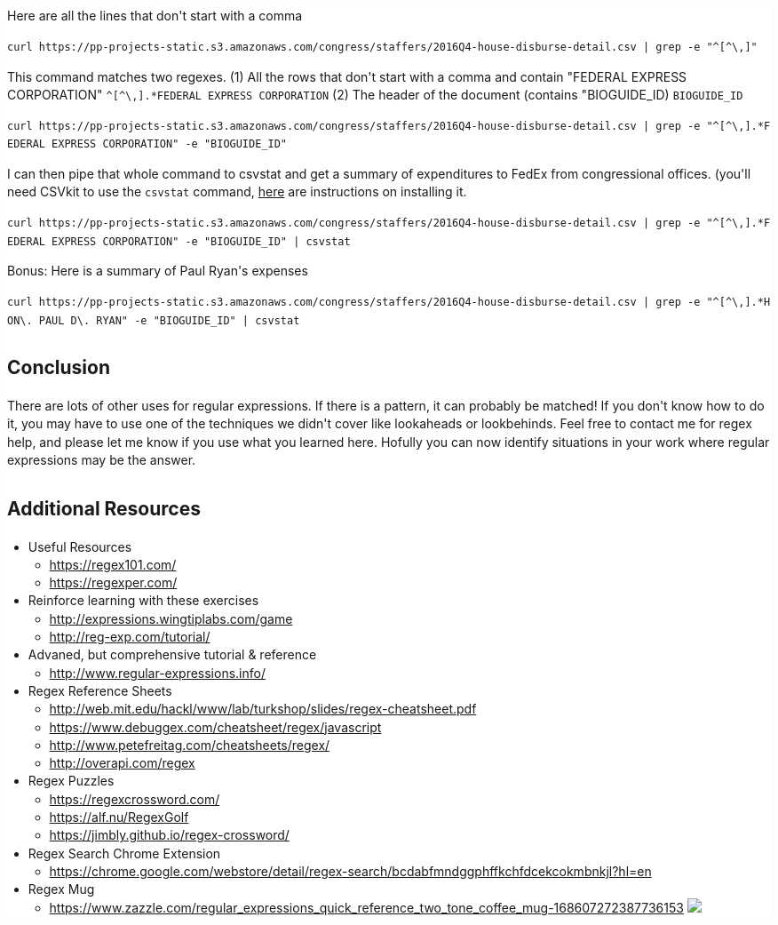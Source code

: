 Here are all the lines that don't start with a comma

```
curl https://pp-projects-static.s3.amazonaws.com/congress/staffers/2016Q4-house-disburse-detail.csv | grep -e "^[^\,]"
```

This command matches two regexes.
(1) All the rows that don't start with a comma and contain "FEDERAL EXPRESS CORPORATION" `^[^\,].*FEDERAL EXPRESS CORPORATION`
(2) The header of the document (contains "BIOGUIDE_ID) `BIOGUIDE_ID`

```
curl https://pp-projects-static.s3.amazonaws.com/congress/staffers/2016Q4-house-disburse-detail.csv | grep -e "^[^\,].*FEDERAL EXPRESS CORPORATION" -e "BIOGUIDE_ID"
```

I can then pipe that whole command to csvstat and get a summary of expenditures to FedEx from congressional offices. (you'll need CSVkit to use the `csvstat` command, [here](https://csvkit.readthedocs.io/en/1.0.1/tutorial/1_getting_started.html#installing-csvkit) are instructions on installing it.

```
curl https://pp-projects-static.s3.amazonaws.com/congress/staffers/2016Q4-house-disburse-detail.csv | grep -e "^[^\,].*FEDERAL EXPRESS CORPORATION" -e "BIOGUIDE_ID" | csvstat
```

Bonus: Here is a summary of Paul Ryan's expenses

```
curl https://pp-projects-static.s3.amazonaws.com/congress/staffers/2016Q4-house-disburse-detail.csv | grep -e "^[^\,].*HON\. PAUL D\. RYAN" -e "BIOGUIDE_ID" | csvstat
```


## Conclusion

There are lots of other uses for regular expressions. If there is a pattern, it can probably be matched! If you don't know how to do it, you may have to use one of the techniques we didn't cover like lookaheads or lookbehinds. Feel free to contact me for regex help, and please let me know if you use what you learned here. Hofully you can now identify situations in your work where regular expressions may be the answer. 

## Additional Resources

* Useful Resources
	* https://regex101.com/ 
	* https://regexper.com/
* Reinforce learning with these exercises
	* http://expressions.wingtiplabs.com/game
	* http://reg-exp.com/tutorial/
* Advaned, but comprehensive tutorial & reference
	* http://www.regular-expressions.info/  
* Regex Reference Sheets
	* http://web.mit.edu/hackl/www/lab/turkshop/slides/regex-cheatsheet.pdf
	* https://www.debuggex.com/cheatsheet/regex/javascript
	* http://www.petefreitag.com/cheatsheets/regex/
	* http://overapi.com/regex
* Regex Puzzles
	* https://regexcrossword.com/
	* https://alf.nu/RegexGolf
	* https://jimbly.github.io/regex-crossword/
* Regex Search Chrome Extension 
	* 	https://chrome.google.com/webstore/detail/regex-search/bcdabfmndggphffkchfdcekcokmbnkjl?hl=en
* Regex Mug 
	* https://www.zazzle.com/regular_expressions_quick_reference_two_tone_coffee_mug-168607272387736153
	![](https://rlv.zcache.com/regular_expressions_quick_reference_two_tone_coffee_mug-rddd03fccd24e4bd6b58d574e49af4844_x7j1t_8byvr_540.jpg)
